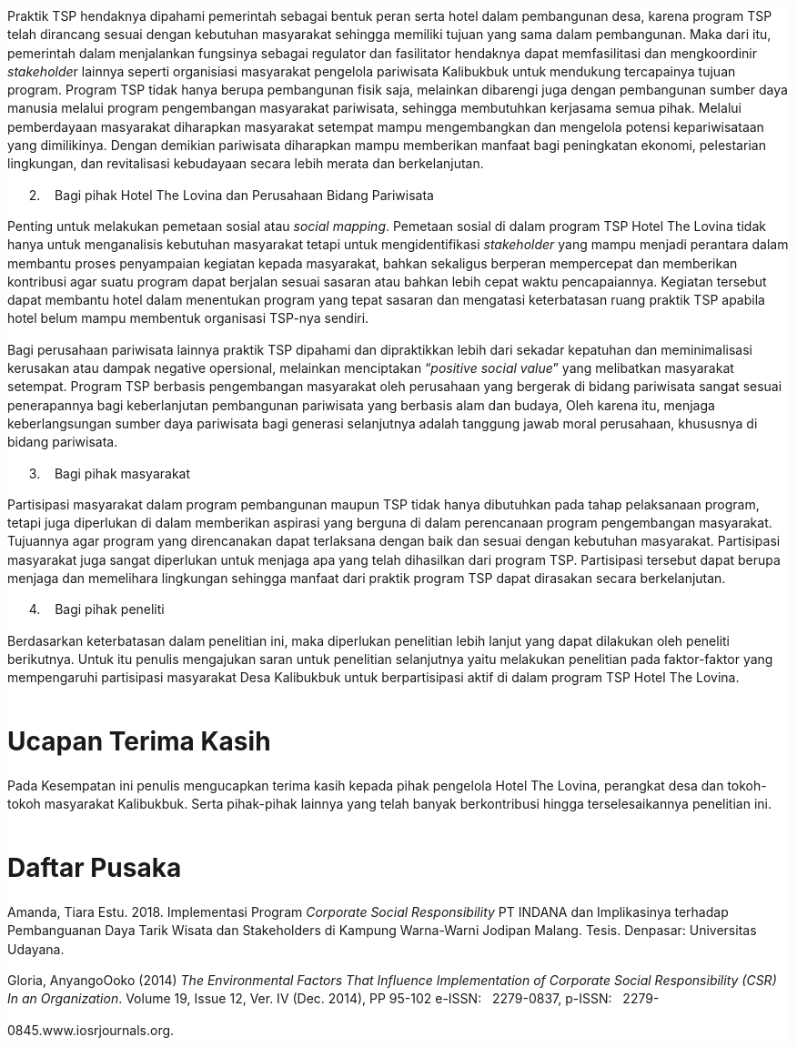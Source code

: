 <p><span class="font2">Praktik TSP hendaknya dipahami pemerintah sebagai bentuk peran serta hotel dalam pembangunan desa, karena program TSP telah dirancang sesuai dengan kebutuhan masyarakat sehingga memiliki tujuan yang sama dalam pembangunan. Maka dari itu, pemerintah dalam menjalankan fungsinya sebagai regulator dan fasilitator hendaknya dapat memfasilitasi dan mengkoordinir </span><span class="font2" style="font-style:italic;">stakeholde</span><span class="font2">r lainnya seperti organisiasi masyarakat pengelola pariwisata Kalibukbuk untuk mendukung tercapainya tujuan program. Program TSP tidak hanya berupa pembangunan fisik saja, melainkan dibarengi juga dengan pembangunan sumber daya manusia melalui program pengembangan masyarakat pariwisata, sehingga membutuhkan kerjasama semua pihak. Melalui pemberdayaan masyarakat diharapkan masyarakat setempat mampu mengembangkan dan mengelola potensi kepariwisataan yang dimilikinya. Dengan demikian pariwisata diharapkan mampu memberikan manfaat bagi peningkatan ekonomi, pelestarian lingkungan, dan revitalisasi kebudayaan secara lebih merata dan berkelanjutan.</span></p>
<ul style="list-style:none;"><li>
<p><span class="font2">2. &nbsp;&nbsp;&nbsp;Bagi pihak Hotel The Lovina dan Perusahaan Bidang Pariwisata</span></p></li></ul>
<p><span class="font2">Penting untuk melakukan pemetaan sosial atau </span><span class="font2" style="font-style:italic;">social mapping</span><span class="font2">. Pemetaan sosial di dalam program TSP Hotel The Lovina tidak hanya untuk menganalisis kebutuhan masyarakat tetapi untuk mengidentifikasi </span><span class="font2" style="font-style:italic;">stakeholder</span><span class="font2"> yang mampu menjadi perantara dalam membantu proses penyampaian kegiatan kepada masyarakat, bahkan sekaligus berperan mempercepat dan memberikan kontribusi agar suatu program dapat berjalan sesuai sasaran atau bahkan lebih cepat waktu pencapaiannya. Kegiatan tersebut dapat membantu hotel dalam menentukan program yang tepat sasaran dan mengatasi keterbatasan ruang praktik TSP apabila hotel belum mampu membentuk organisasi TSP-nya sendiri.</span></p>
<p><span class="font2">Bagi perusahaan pariwisata lainnya praktik TSP dipahami dan dipraktikkan lebih dari sekadar kepatuhan dan meminimalisasi kerusakan atau dampak negative opersional, melainkan menciptakan “</span><span class="font2" style="font-style:italic;">positive social value</span><span class="font2">” yang melibatkan masyarakat setempat. Program TSP berbasis pengembangan masyarakat oleh perusahaan yang bergerak di bidang pariwisata sangat sesuai penerapannya bagi keberlanjutan pembangunan pariwisata yang berbasis alam dan budaya, Oleh karena itu, menjaga keberlangsungan sumber daya pariwisata bagi generasi selanjutnya adalah tanggung jawab moral perusahaan, khususnya di bidang pariwisata.</span></p>
<ul style="list-style:none;"><li>
<p><span class="font2">3. &nbsp;&nbsp;&nbsp;Bagi pihak masyarakat</span></p></li></ul>
<p><span class="font2">Partisipasi masyarakat dalam program pembangunan maupun TSP tidak hanya dibutuhkan pada tahap pelaksanaan program, tetapi juga diperlukan di dalam memberikan aspirasi yang berguna di dalam perencanaan program pengembangan masyarakat. Tujuannya agar program yang direncanakan dapat terlaksana dengan baik dan sesuai dengan kebutuhan masyarakat. Partisipasi masyarakat juga sangat diperlukan untuk menjaga apa yang telah dihasilkan dari program TSP. Partisipasi tersebut dapat berupa menjaga dan memelihara lingkungan sehingga manfaat dari praktik program TSP dapat dirasakan secara berkelanjutan.</span></p>
<ul style="list-style:none;"><li>
<p><span class="font2">4. &nbsp;&nbsp;&nbsp;Bagi pihak peneliti</span></p></li></ul>
<p><span class="font2">Berdasarkan keterbatasan dalam penelitian ini, maka diperlukan penelitian lebih lanjut yang dapat dilakukan oleh peneliti berikutnya. Untuk itu penulis mengajukan saran untuk penelitian selanjutnya yaitu melakukan penelitian pada faktor-faktor yang mempengaruhi partisipasi masyarakat Desa Kalibukbuk untuk berpartisipasi aktif di dalam program TSP Hotel The Lovina.</span></p>
<h1><a name="bookmark21"></a><span class="font3" style="font-weight:bold;"><a name="bookmark22"></a>Ucapan Terima Kasih</span></h1>
<p><span class="font2">Pada Kesempatan ini penulis mengucapkan terima kasih kepada pihak pengelola Hotel The Lovina, perangkat desa dan tokoh-tokoh masyarakat Kalibukbuk. Serta pihak-pihak lainnya yang telah banyak berkontribusi hingga terselesaikannya penelitian ini.</span></p>
<h1><a name="bookmark23"></a><span class="font3" style="font-weight:bold;"><a name="bookmark24"></a>Daftar Pusaka</span></h1>
<p><span class="font2">Amanda, Tiara Estu. 2018. Implementasi Program </span><span class="font2" style="font-style:italic;">Corporate Social Responsibility</span><span class="font2"> PT INDANA dan Implikasinya terhadap Pembanguanan Daya Tarik Wisata dan Stakeholders di Kampung Warna-Warni Jodipan Malang. Tesis. Denpasar: Universitas Udayana.</span></p>
<p><span class="font2">Gloria, AnyangoOoko (2014) </span><span class="font2" style="font-style:italic;">The Environmental Factors That Influence Implementation of Corporate Social Responsibility (CSR) In an Organization</span><span class="font2">. Volume 19, Issue 12, Ver. IV (Dec. 2014), PP 95-102 e-ISSN: &nbsp;&nbsp;2279-0837, p-ISSN: &nbsp;&nbsp;2279-</span></p>
<p><span class="font2">0845.www.iosrjournals.org.</span></p>